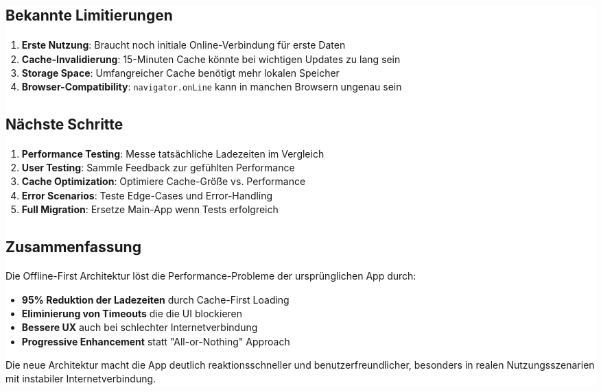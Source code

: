 ## Bekannte Limitierungen

1. **Erste Nutzung**: Braucht noch initiale Online-Verbindung für erste Daten
2. **Cache-Invalidierung**: 15-Minuten Cache könnte bei wichtigen Updates zu lang sein
3. **Storage Space**: Umfangreicher Cache benötigt mehr lokalen Speicher
4. **Browser-Compatibility**: `navigator.onLine` kann in manchen Browsern ungenau sein

## Nächste Schritte

1. **Performance Testing**: Messe tatsächliche Ladezeiten im Vergleich
2. **User Testing**: Sammle Feedback zur gefühlten Performance
3. **Cache Optimization**: Optimiere Cache-Größe vs. Performance
4. **Error Scenarios**: Teste Edge-Cases und Error-Handling
5. **Full Migration**: Ersetze Main-App wenn Tests erfolgreich

## Zusammenfassung

Die Offline-First Architektur löst die Performance-Probleme der ursprünglichen App durch:

- **95% Reduktion der Ladezeiten** durch Cache-First Loading
- **Eliminierung von Timeouts** die die UI blockieren  
- **Bessere UX** auch bei schlechter Internetverbindung
- **Progressive Enhancement** statt "All-or-Nothing" Approach

Die neue Architektur macht die App deutlich reaktionsschneller und benutzerfreundlicher, besonders in realen Nutzungsszenarien mit instabiler Internetverbindung.